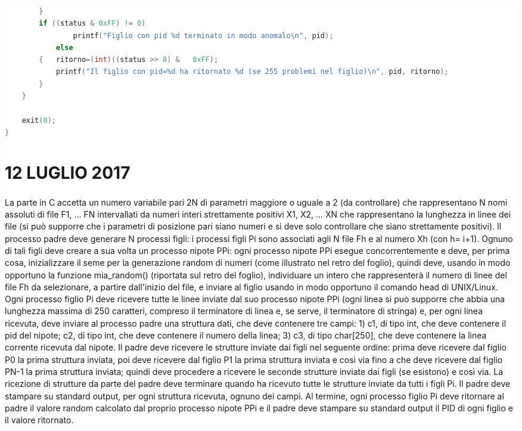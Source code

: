 ```c
		}
		if ((status & 0xFF) != 0)
    			printf("Figlio con pid %d terminato in modo anomalo\n", pid);
    		else
		{ 	ritorno=(int)((status >> 8) &	0xFF); 
		  	printf("Il figlio con pid=%d ha ritornato %d (se 255 problemi nel figlio)\n", pid, ritorno);
		}
	}

	exit(0);
}
``` 
# 12 LUGLIO 2017
La parte in C accetta un numero variabile pari 2N di parametri maggiore o uguale a 2 (da controllare) che
rappresentano N nomi assoluti di file F1, ... FN intervallati da numeri interi strettamente positivi X1, X2, ... XN
che rappresentano la lunghezza in linee dei file (si può supporre che i parametri di posizione pari siano numeri e
si deve solo controllare che siano strettamente positivi). Il processo padre deve generare N processi figli: i processi
figli Pi sono associati agli N file Fh e al numero Xh (con h= i+1). Ognuno di tali figli deve creare a sua volta un
processo nipote PPi: ogni processo nipote PPi esegue concorrentemente e deve, per prima cosa, inizializzare il
seme per la generazione random di numeri (come illustrato nel retro del foglio), quindi deve, usando in modo
opportuno la funzione mia_random() (riportata sul retro del foglio), individuare un intero che rappresenterà il
numero di linee del file Fh da selezionare, a partire dall'inizio del file, e inviare al figlio usando in modo opportuno
il comando head di UNIX/Linux.
Ogni processo figlio Pi deve ricevere tutte le linee inviate dal suo processo nipote PPi (ogni linea si può supporre
che abbia una lunghezza massima di 250 caratteri, compreso il terminatore di linea e, se serve, il terminatore
di stringa) e, per ogni linea ricevuta, deve inviare al processo padre una struttura dati, che deve contenere tre
campi: 1) c1, di tipo int, che deve contenere il pid del nipote; c2, di tipo int, che deve contenere il numero della
linea; 3) c3, di tipo char[250], che deve contenere la linea corrente ricevuta dal nipote.
Il padre deve ricevere le strutture inviate dai figli nel seguente ordine: prima deve ricevere dal figlio P0 la prima
struttura inviata, poi deve ricevere dal figlio P1 la prima struttura inviata e così via fino a che deve ricevere dal
figlio PN-1 la prima struttura inviata; quindi deve procedere a ricevere le seconde strutture inviate dai figli (se
esistono) e così via. La ricezione di strutture da parte del padre deve terminare quando ha ricevuto tutte le strutture
inviate da tutti i figli Pi. Il padre deve stampare su standard output, per ogni struttura ricevuta, ognuno dei campi.
Al termine, ogni processo figlio Pi deve ritornare al padre il valore random calcolato dal proprio processo nipote
PPi e il padre deve stampare su standard output il PID di ogni figlio e il valore ritornato.
